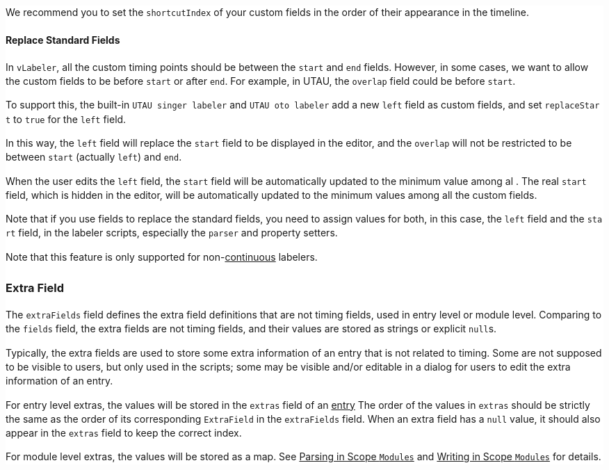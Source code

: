 We recommend you to set the `shortcutIndex` of your custom fields in the order of their appearance in the timeline.

#### Replace Standard Fields

In `vLabeler`, all the custom timing points should be between the `start` and `end` fields. However, in some cases, we
want to allow the custom fields to be before `start` or after `end`. For example, in UTAU, the `overlap` field could be
before `start`.

To support this, the built-in `UTAU singer labeler` and `UTAU oto labeler` add a new `left` field as custom fields,
and set `replaceStart` to `true` for the `left` field.

In this way, the `left` field will replace the `start` field to be displayed in the editor, and the `overlap` will not
be restricted to be between `start` (actually `left`) and `end`.

When the user edits the `left` field, the `start` field will be automatically updated to the minimum value among al
. The real `start` field, which is hidden in the editor, will be automatically updated to the minimum values among all
the custom fields.

Note that if you use fields to replace the standard fields, you need to assign values for both, in this case, the
`left` field and the `start` field, in the labeler scripts, especially the `parser` and property setters.

Note that this feature is only supported for non-[continuous](#continuous) labelers.

### Extra Field

The `extraFields` field defines the extra field definitions that are not timing fields, used in entry level or module
level.
Comparing to the `fields` field, the extra fields are not timing fields, and their values are stored as strings or
explicit `null`s.

Typically, the extra fields are used to store some extra information of an entry that is not related to timing.
Some are not supposed to be visible to users, but only used in the scripts; some may be visible and/or editable in a
dialog for users to edit the extra information of an entry.

For entry level extras, the values will be stored in the `extras` field of
an [entry](../src/jvmMain/resources/js/class_entry.js) The order of the values in `extras`
should be strictly the same as the order of its corresponding `ExtraField` in the `extraFields` field.
When an extra field has a `null` value, it should also appear in the `extras` field to keep the correct index.

For module level extras, the values will be stored as a map. See [Parsing in Scope `Modules`](#parsing-in-scope-modules)
and [Writing in Scope `Modules`](#writing-in-scope-modules) for details.
